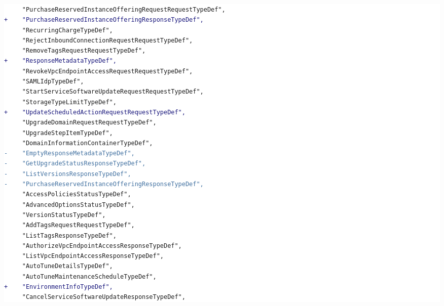```diff
     "PurchaseReservedInstanceOfferingRequestRequestTypeDef",
+    "PurchaseReservedInstanceOfferingResponseTypeDef",
     "RecurringChargeTypeDef",
     "RejectInboundConnectionRequestRequestTypeDef",
     "RemoveTagsRequestRequestTypeDef",
+    "ResponseMetadataTypeDef",
     "RevokeVpcEndpointAccessRequestRequestTypeDef",
     "SAMLIdpTypeDef",
     "StartServiceSoftwareUpdateRequestRequestTypeDef",
     "StorageTypeLimitTypeDef",
+    "UpdateScheduledActionRequestRequestTypeDef",
     "UpgradeDomainRequestRequestTypeDef",
     "UpgradeStepItemTypeDef",
     "DomainInformationContainerTypeDef",
-    "EmptyResponseMetadataTypeDef",
-    "GetUpgradeStatusResponseTypeDef",
-    "ListVersionsResponseTypeDef",
-    "PurchaseReservedInstanceOfferingResponseTypeDef",
     "AccessPoliciesStatusTypeDef",
     "AdvancedOptionsStatusTypeDef",
     "VersionStatusTypeDef",
     "AddTagsRequestRequestTypeDef",
     "ListTagsResponseTypeDef",
     "AuthorizeVpcEndpointAccessResponseTypeDef",
     "ListVpcEndpointAccessResponseTypeDef",
     "AutoTuneDetailsTypeDef",
     "AutoTuneMaintenanceScheduleTypeDef",
+    "EnvironmentInfoTypeDef",
     "CancelServiceSoftwareUpdateResponseTypeDef",

